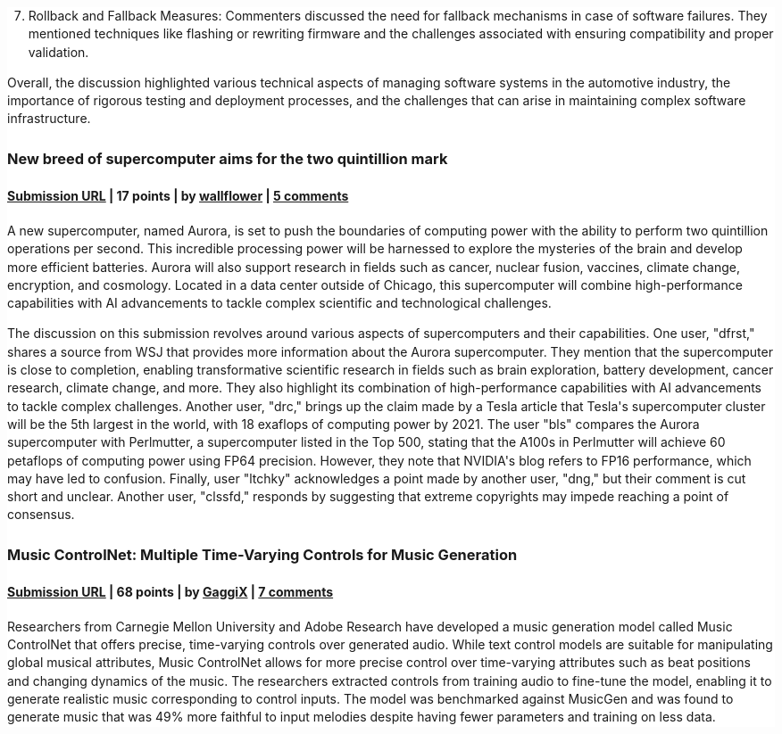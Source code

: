 7. Rollback and Fallback Measures: Commenters discussed the need for fallback mechanisms in case of software failures. They mentioned techniques like flashing or rewriting firmware and the challenges associated with ensuring compatibility and proper validation.

Overall, the discussion highlighted various technical aspects of managing software systems in the automotive industry, the importance of rigorous testing and deployment processes, and the challenges that can arise in maintaining complex software infrastructure.

### New breed of supercomputer aims for the two quintillion mark

#### [Submission URL](https://www.wsj.com/tech/new-breed-of-supercomputer-aims-for-the-two-quintillion-mark-8caee447) | 17 points | by [wallflower](https://news.ycombinator.com/user?id=wallflower) | [5 comments](https://news.ycombinator.com/item?id=38265183)

A new supercomputer, named Aurora, is set to push the boundaries of computing power with the ability to perform two quintillion operations per second. This incredible processing power will be harnessed to explore the mysteries of the brain and develop more efficient batteries. Aurora will also support research in fields such as cancer, nuclear fusion, vaccines, climate change, encryption, and cosmology. Located in a data center outside of Chicago, this supercomputer will combine high-performance capabilities with AI advancements to tackle complex scientific and technological challenges.

The discussion on this submission revolves around various aspects of supercomputers and their capabilities. One user, "dfrst," shares a source from WSJ that provides more information about the Aurora supercomputer. They mention that the supercomputer is close to completion, enabling transformative scientific research in fields such as brain exploration, battery development, cancer research, climate change, and more. They also highlight its combination of high-performance capabilities with AI advancements to tackle complex challenges. Another user, "drc," brings up the claim made by a Tesla article that Tesla's supercomputer cluster will be the 5th largest in the world, with 18 exaflops of computing power by 2021. The user "bls" compares the Aurora supercomputer with Perlmutter, a supercomputer listed in the Top 500, stating that the A100s in Perlmutter will achieve 60 petaflops of computing power using FP64 precision. However, they note that NVIDIA's blog refers to FP16 performance, which may have led to confusion. Finally, user "ltchky" acknowledges a point made by another user, "dng," but their comment is cut short and unclear. Another user, "clssfd," responds by suggesting that extreme copyrights may impede reaching a point of consensus.

### Music ControlNet: Multiple Time-Varying Controls for Music Generation

#### [Submission URL](https://musiccontrolnet.github.io/web/) | 68 points | by [GaggiX](https://news.ycombinator.com/user?id=GaggiX) | [7 comments](https://news.ycombinator.com/item?id=38268271)

Researchers from Carnegie Mellon University and Adobe Research have developed a music generation model called Music ControlNet that offers precise, time-varying controls over generated audio. While text control models are suitable for manipulating global musical attributes, Music ControlNet allows for more precise control over time-varying attributes such as beat positions and changing dynamics of the music. The researchers extracted controls from training audio to fine-tune the model, enabling it to generate realistic music corresponding to control inputs. The model was benchmarked against MusicGen and was found to generate music that was 49% more faithful to input melodies despite having fewer parameters and training on less data.
